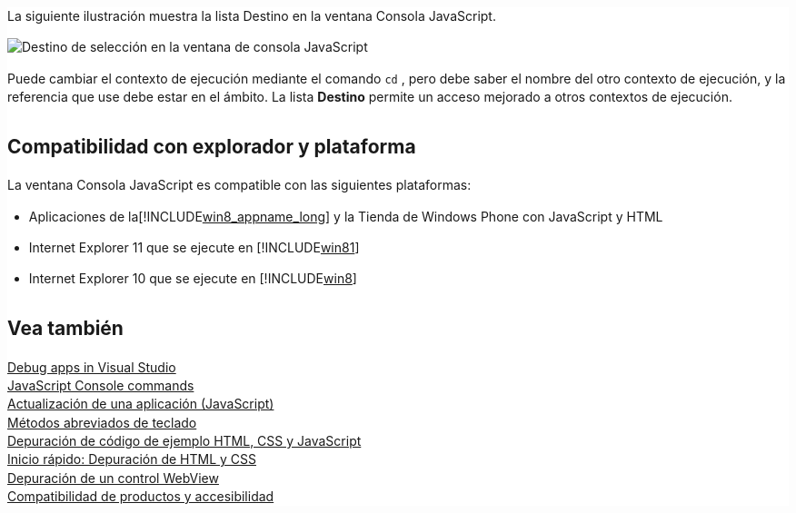  La siguiente ilustración muestra la lista Destino en la ventana Consola JavaScript.  
  
 ![Destino de selección en la ventana de consola JavaScript](../debugger/media/js-console-target.png "JS_Console_Target")  
  
 Puede cambiar el contexto de ejecución mediante el comando `cd` , pero debe saber el nombre del otro contexto de ejecución, y la referencia que use debe estar en el ámbito. La lista **Destino** permite un acceso mejorado a otros contextos de ejecución.  
  
## <a name="BrowserSupport"></a> Compatibilidad con explorador y plataforma  
 La ventana Consola JavaScript es compatible con las siguientes plataformas:  
  
- Aplicaciones de la[!INCLUDE[win8_appname_long](../includes/win8-appname-long-md.md)] y la Tienda de Windows Phone con JavaScript y HTML  
  
- Internet Explorer 11 que se ejecute en [!INCLUDE[win81](../includes/win81-md.md)]  
  
- Internet Explorer 10 que se ejecute en [!INCLUDE[win8](../includes/win8-md.md)]  
  
## <a name="see-also"></a>Vea también  
 [Debug apps in Visual Studio](../debugger/debug-store-apps-in-visual-studio.md)   
 [JavaScript Console commands](../debugger/javascript-console-commands.md)   
 [Actualización de una aplicación (JavaScript)](../debugger/refresh-an-app-javascript.md)   
 [Métodos abreviados de teclado](../debugger/keyboard-shortcuts-html-and-javascript.md)   
 [Depuración de código de ejemplo HTML, CSS y JavaScript](../debugger/debug-html-css-and-javascript-sample-code.md)   
 [Inicio rápido: Depuración de HTML y CSS](../debugger/quickstart-debug-html-and-css.md)   
 [Depuración de un control WebView](../debugger/debug-a-webview-control.md)   
 [Compatibilidad de productos y accesibilidad](https://msdn.microsoft.com/library/tzbxw1af\(VS.120\).aspx)
